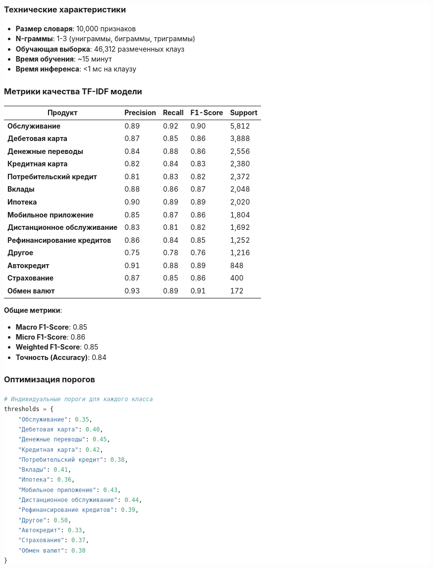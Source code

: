 ### Технические характеристики
- **Размер словаря**: 10,000 признаков
- **N-граммы**: 1-3 (униграммы, биграммы, триграммы)
- **Обучающая выборка**: 46,312 размеченных клауз
- **Время обучения**: ~15 минут
- **Время инференса**: <1 мс на клаузу

### Метрики качества TF-IDF модели

| Продукт | Precision | Recall | F1-Score | Support |
|---------|-----------|--------|----------|---------|
| **Обслуживание** | 0.89 | 0.92 | 0.90 | 5,812 |
| **Дебетовая карта** | 0.87 | 0.85 | 0.86 | 3,888 |
| **Денежные переводы** | 0.84 | 0.88 | 0.86 | 2,556 |
| **Кредитная карта** | 0.82 | 0.84 | 0.83 | 2,380 |
| **Потребительский кредит** | 0.81 | 0.83 | 0.82 | 2,372 |
| **Вклады** | 0.88 | 0.86 | 0.87 | 2,048 |
| **Ипотека** | 0.90 | 0.89 | 0.89 | 2,020 |
| **Мобильное приложение** | 0.85 | 0.87 | 0.86 | 1,804 |
| **Дистанционное обслуживание** | 0.83 | 0.81 | 0.82 | 1,692 |
| **Рефинансирование кредитов** | 0.86 | 0.84 | 0.85 | 1,252 |
| **Другое** | 0.75 | 0.78 | 0.76 | 1,216 |
| **Автокредит** | 0.91 | 0.88 | 0.89 | 848 |
| **Страхование** | 0.87 | 0.85 | 0.86 | 400 |
| **Обмен валют** | 0.93 | 0.89 | 0.91 | 172 |

**Общие метрики**:
- **Macro F1-Score**: 0.85
- **Micro F1-Score**: 0.86
- **Weighted F1-Score**: 0.85
- **Точность (Accuracy)**: 0.84

### Оптимизация порогов
```python
# Индивидуальные пороги для каждого класса
thresholds = {
    "Обслуживание": 0.35,
    "Дебетовая карта": 0.40,
    "Денежные переводы": 0.45,
    "Кредитная карта": 0.42,
    "Потребительский кредит": 0.38,
    "Вклады": 0.41,
    "Ипотека": 0.36,
    "Мобильное приложение": 0.43,
    "Дистанционное обслуживание": 0.44,
    "Рефинансирование кредитов": 0.39,
    "Другое": 0.50,
    "Автокредит": 0.33,
    "Страхование": 0.37,
    "Обмен валют": 0.30
}
```
